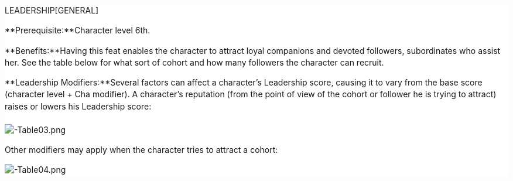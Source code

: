 

LEADERSHIP[GENERAL]

**Prerequisite:**Character level 6th.

**Benefits:**Having this feat enables the character to attract loyal companions and devoted followers, subordinates who assist her. See the table below for what sort of cohort and how many followers the character can recruit.

**Leadership Modifiers:**Several factors can affect a character’s Leadership score, causing it to vary from the base score (character level + Cha modifier). A character’s reputation (from the point of view of the cohort or follower he is trying to attract) raises or lowers his Leadership score:









#### 

























![-Table03.png](-Table03.png)





Other modifiers may apply when the character tries to attract a cohort:





















![-Table04.png](-Table04.png)


